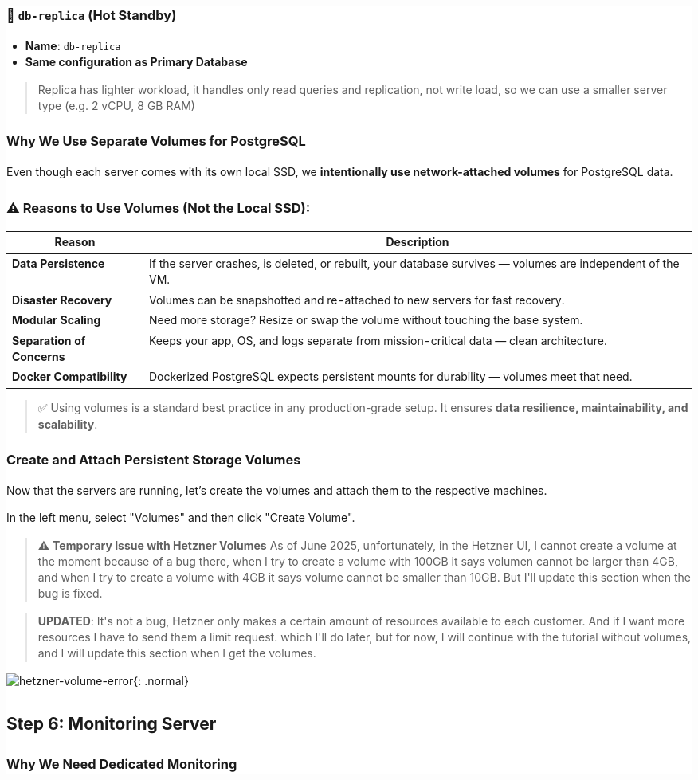 ### 🔷 `db-replica` (Hot Standby)

- **Name**: `db-replica`
- **Same configuration as Primary Database**

> Replica has lighter workload, it handles only read queries and replication, not write load, so we can use a smaller server type (e.g. 2 vCPU, 8 GB RAM)

### Why We Use Separate Volumes for PostgreSQL

Even though each server comes with its own local SSD, we **intentionally use network-attached volumes** for PostgreSQL data.

### ⚠️ Reasons to Use Volumes (Not the Local SSD):

| Reason                     | Description                                                                                                |
| -------------------------- | ---------------------------------------------------------------------------------------------------------- |
| **Data Persistence**       | If the server crashes, is deleted, or rebuilt, your database survives — volumes are independent of the VM. |
| **Disaster Recovery**      | Volumes can be snapshotted and re-attached to new servers for fast recovery.                               |
| **Modular Scaling**        | Need more storage? Resize or swap the volume without touching the base system.                             |
| **Separation of Concerns** | Keeps your app, OS, and logs separate from mission-critical data — clean architecture.                     |
| **Docker Compatibility**   | Dockerized PostgreSQL expects persistent mounts for durability — volumes meet that need.                   |

> ✅ Using volumes is a standard best practice in any production-grade setup. It ensures **data resilience, maintainability, and scalability**.


### Create and Attach Persistent Storage Volumes

Now that the servers are running, let’s create the volumes and attach them to the respective machines.

In the left menu, select "Volumes" and then click "Create Volume".

> ⚠️ **Temporary Issue with Hetzner Volumes**
> As of June 2025, unfortunately, in the Hetzner UI, I cannot create a volume at the moment because of a bug there, when I try to create a volume with 100GB it says volumen cannot be larger than 4GB, and when I try to create a volume with 4GB it says volume cannot be smaller than 10GB. But I'll update this section when the bug is fixed.

> **UPDATED**: It's not a bug, Hetzner only makes a certain amount of resources available to each customer. And if I want more resources I have to send them a limit request. which I'll do later, but for now, I will continue with the tutorial without volumes, and I will update this section when I get the volumes.

![hetzner-volume-error](hetzner-volume-error.png){: .normal}

## Step 6: Monitoring Server

### Why We Need Dedicated Monitoring
